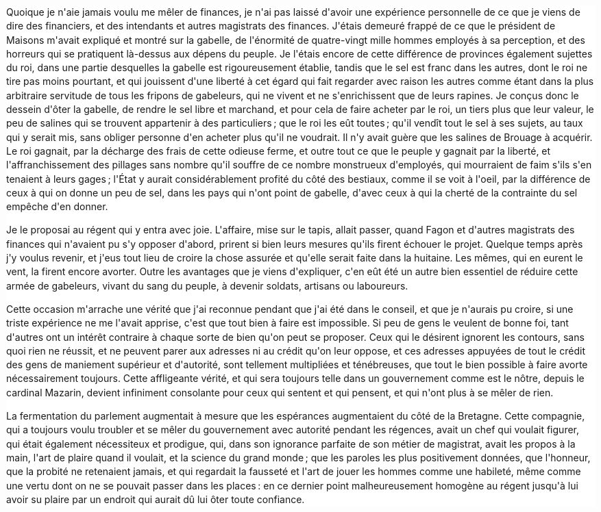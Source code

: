 Quoique je n'aie jamais voulu me mêler de finances, je n'ai pas laissé d'avoir
une expérience personnelle de ce que je viens de dire des financiers, et des
intendants et autres magistrats des finances. J'étais demeuré frappé de ce que
le président de Maisons m'avait expliqué et montré sur la gabelle, de
l'énormité de quatre-vingt mille hommes employés à sa perception, et des
horreurs qui se pratiquent là-dessus aux dépens du peuple. Je l'étais encore
de cette différence de provinces également sujettes du roi, dans une partie
desquelles la gabelle est rigoureusement établie, tandis que le sel est franc
dans les autres, dont le roi ne tire pas moins pourtant, et qui jouissent
d'une liberté à cet égard qui fait regarder avec raison les autres comme étant
dans la plus arbitraire servitude de tous les fripons de gabeleurs, qui ne
vivent et ne s'enrichissent que de leurs rapines. Je conçus donc le dessein
d'ôter la gabelle, de rendre le sel libre et marchand, et pour cela de faire
acheter par le roi, un tiers plus que leur valeur, le peu de salines qui se
trouvent appartenir à des particuliers ; que le roi les eût toutes ; qu'il
vendît tout le sel à ses sujets, au taux qui y serait mis, sans obliger
personne d'en acheter plus qu'il ne voudrait. Il n'y avait guère que les
salines de Brouage à acquérir. Le roi gagnait, par la décharge des frais de
cette odieuse ferme, et outre tout ce que le peuple y gagnait par la liberté,
et l'affranchissement des pillages sans nombre qu'il souffre de ce nombre
monstrueux d'employés, qui mourraient de faim s'ils s'en tenaient à leurs
gages ; l'État y aurait considérablement profité du côté des bestiaux, comme il
se voit à l'oeil, par la différence de ceux à qui on donne un peu de sel, dans
les pays qui n'ont point de gabelle, d'avec ceux à qui la cherté de la
contrainte du sel empêche d'en donner.

Je le proposai au régent qui y entra avec joie. L'affaire, mise sur le tapis,
allait passer, quand Fagon et d'autres magistrats des finances qui n'avaient
pu s'y opposer d'abord, prirent si bien leurs mesures qu'ils firent échouer le
projet. Quelque temps après j'y voulus revenir, et j'eus tout lieu de croire
la chose assurée et qu'elle serait faite dans la huitaine. Les mêmes, qui en
eurent le vent, la firent encore avorter. Outre les avantages que je viens
d'expliquer, c'en eût été un autre bien essentiel de réduire cette armée de
gabeleurs, vivant du sang du peuple, à devenir soldats, artisans ou
laboureurs.

Cette occasion m'arrache une vérité que j'ai reconnue pendant que j'ai été
dans le conseil, et que je n'aurais pu croire, si une triste expérience ne me
l'avait apprise, c'est que tout bien à faire est impossible. Si peu de gens le
veulent de bonne foi, tant d'autres ont un intérêt contraire à chaque sorte de
bien qu'on peut se proposer. Ceux qui le désirent ignorent les contours, sans
quoi rien ne réussit, et ne peuvent parer aux adresses ni au crédit qu'on leur
oppose, et ces adresses appuyées de tout le crédit des gens de maniement
supérieur et d'autorité, sont tellement multipliées et ténébreuses, que tout
le bien possible à faire avorte nécessairement toujours. Cette affligeante
vérité, et qui sera toujours telle dans un gouvernement comme est le nôtre,
depuis le cardinal Mazarin, devient infiniment consolante pour ceux qui
sentent et qui pensent, et qui n'ont plus à se mêler de rien.

La fermentation du parlement augmentait à mesure que les espérances
augmentaient du côté de la Bretagne. Cette compagnie, qui a toujours voulu
troubler et se mêler du gouvernement avec autorité pendant les régences, avait
un chef qui voulait figurer, qui était également nécessiteux et prodigue, qui,
dans son ignorance parfaite de son métier de magistrat, avait les propos à la
main, l'art de plaire quand il voulait, et la science du grand monde ; que les
paroles les plus positivement données, que l'honneur, que la probité ne
retenaient jamais, et qui regardait la fausseté et l'art de jouer les hommes
comme une habileté, même comme une vertu dont on ne se pouvait passer dans les
places : en ce dernier point malheureusement homogène au régent jusqu'à lui
avoir su plaire par un endroit qui aurait dû lui ôter toute confiance.
